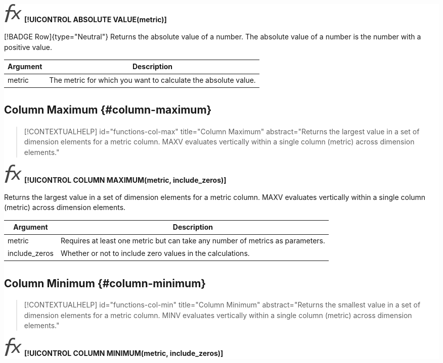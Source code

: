 


![Effect](/help/assets/icons/Effect.svg) **[!UICONTROL ABSOLUTE VALUE(metric)]**

[!BADGE Row]{type="Neutral"} Returns the absolute value of a number. The absolute value of a number is the number with a positive value.

| Argument | Description |
|---|---|
| metric | The metric for which you want to calculate the absolute value. |


## Column Maximum {#column-maximum}



>[!CONTEXTUALHELP]
>id="functions-col-max"
>title="Column Maximum"
>abstract="Returns the largest value in a set of dimension elements for a metric column. MAXV evaluates vertically within a single column (metric) across dimension elements."



![Effect](/help/assets/icons/Effect.svg) **[!UICONTROL COLUMN MAXIMUM(metric, include_zeros)]**

Returns the largest value in a set of dimension elements for a metric column. MAXV evaluates vertically within a single column (metric) across dimension elements.

| Argument | Description |
|---|---|
| metric | Requires at least one metric but can take any number of metrics as parameters. |
| include_zeros | Whether or not to include zero values in the calculations. | 


## Column Minimum {#column-minimum}



>[!CONTEXTUALHELP]
>id="functions-col-min"
>title="Column Minimum"
>abstract="Returns the smallest value in a set of dimension elements for a metric column. MINV evaluates vertically within a single column (metric) across dimension elements."




![Effect](/help/assets/icons/Effect.svg) **[!UICONTROL COLUMN MINIMUM(metric, include_zeros)]**

